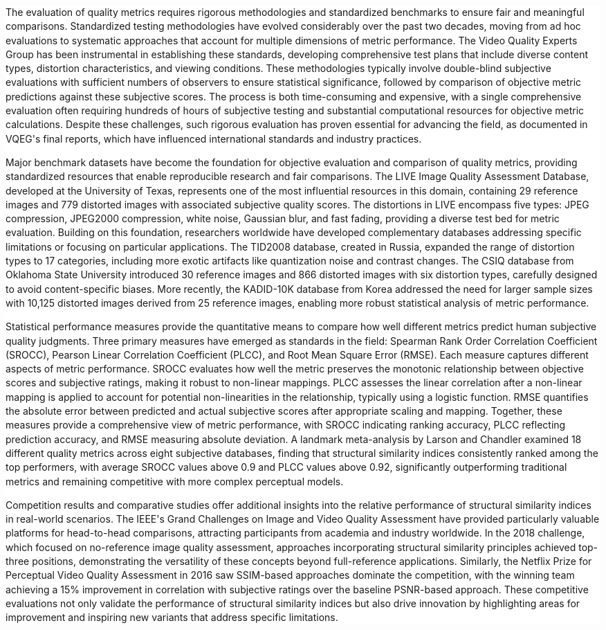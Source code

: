 The evaluation of quality metrics requires rigorous methodologies and standardized benchmarks to ensure fair and meaningful comparisons. Standardized testing methodologies have evolved considerably over the past two decades, moving from ad hoc evaluations to systematic approaches that account for multiple dimensions of metric performance. The Video Quality Experts Group has been instrumental in establishing these standards, developing comprehensive test plans that include diverse content types, distortion characteristics, and viewing conditions. These methodologies typically involve double-blind subjective evaluations with sufficient numbers of observers to ensure statistical significance, followed by comparison of objective metric predictions against these subjective scores. The process is both time-consuming and expensive, with a single comprehensive evaluation often requiring hundreds of hours of subjective testing and substantial computational resources for objective metric calculations. Despite these challenges, such rigorous evaluation has proven essential for advancing the field, as documented in VQEG's final reports, which have influenced international standards and industry practices.

Major benchmark datasets have become the foundation for objective evaluation and comparison of quality metrics, providing standardized resources that enable reproducible research and fair comparisons. The LIVE Image Quality Assessment Database, developed at the University of Texas, represents one of the most influential resources in this domain, containing 29 reference images and 779 distorted images with associated subjective quality scores. The distortions in LIVE encompass five types: JPEG compression, JPEG2000 compression, white noise, Gaussian blur, and fast fading, providing a diverse test bed for metric evaluation. Building on this foundation, researchers worldwide have developed complementary databases addressing specific limitations or focusing on particular applications. The TID2008 database, created in Russia, expanded the range of distortion types to 17 categories, including more exotic artifacts like quantization noise and contrast changes. The CSIQ database from Oklahoma State University introduced 30 reference images and 866 distorted images with six distortion types, carefully designed to avoid content-specific biases. More recently, the KADID-10K database from Korea addressed the need for larger sample sizes with 10,125 distorted images derived from 25 reference images, enabling more robust statistical analysis of metric performance.

Statistical performance measures provide the quantitative means to compare how well different metrics predict human subjective quality judgments. Three primary measures have emerged as standards in the field: Spearman Rank Order Correlation Coefficient (SROCC), Pearson Linear Correlation Coefficient (PLCC), and Root Mean Square Error (RMSE). Each measure captures different aspects of metric performance. SROCC evaluates how well the metric preserves the monotonic relationship between objective scores and subjective ratings, making it robust to non-linear mappings. PLCC assesses the linear correlation after a non-linear mapping is applied to account for potential non-linearities in the relationship, typically using a logistic function. RMSE quantifies the absolute error between predicted and actual subjective scores after appropriate scaling and mapping. Together, these measures provide a comprehensive view of metric performance, with SROCC indicating ranking accuracy, PLCC reflecting prediction accuracy, and RMSE measuring absolute deviation. A landmark meta-analysis by Larson and Chandler examined 18 different quality metrics across eight subjective databases, finding that structural similarity indices consistently ranked among the top performers, with average SROCC values above 0.9 and PLCC values above 0.92, significantly outperforming traditional metrics and remaining competitive with more complex perceptual models.

Competition results and comparative studies offer additional insights into the relative performance of structural similarity indices in real-world scenarios. The IEEE's Grand Challenges on Image and Video Quality Assessment have provided particularly valuable platforms for head-to-head comparisons, attracting participants from academia and industry worldwide. In the 2018 challenge, which focused on no-reference image quality assessment, approaches incorporating structural similarity principles achieved top-three positions, demonstrating the versatility of these concepts beyond full-reference applications. Similarly, the Netflix Prize for Perceptual Video Quality Assessment in 2016 saw SSIM-based approaches dominate the competition, with the winning team achieving a 15% improvement in correlation with subjective ratings over the baseline PSNR-based approach. These competitive evaluations not only validate the performance of structural similarity indices but also drive innovation by highlighting areas for improvement and inspiring new variants that address specific limitations.
